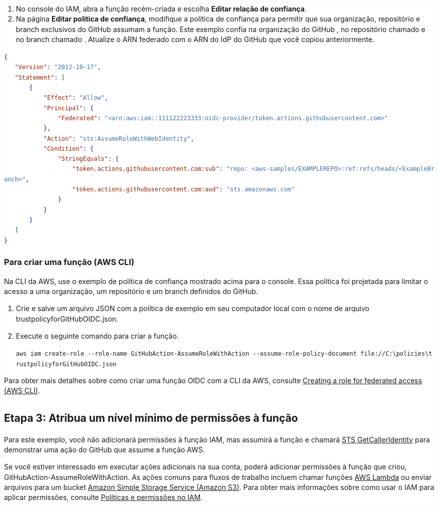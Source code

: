 1.  No console do IAM, abra a função recém-criada e escolha **Editar relação de confiança**.
2.  Na página **Editar política de confiança**, modifique a política de confiança para permitir que sua organização, repositório e branch exclusivos do GitHub assumam a função. Este exemplo confia na organização do GitHub <aws-samples>, no repositório chamado <EXAMPLEREPO> e no branch chamado <ExampleBranch>. Atualize o ARN federado com o ARN do IdP do GitHub que você copiou anteriormente.
 ```json   
{
    "Version": "2012-10-17",
    "Statement": [
        {
            "Effect": "Allow",
            "Principal": {
                "Federated": "<arn:aws:iam::111122223333:oidc-provider/token.actions.githubusercontent.com>"
            },
            "Action": "sts:AssumeRoleWithWebIdentity",
            "Condition": {
                "StringEquals": {
                    "token.actions.githubusercontent.com:sub": "repo: <aws-samples/EXAMPLEREPO>:ref:refs/heads/<ExampleBranch>",
                    "token.actions.githubusercontent.com:aud": "sts.amazonaws.com"
                }
            }
        }
    ]
}    
```    

### Para criar uma função (AWS CLI)

Na CLI da AWS, use o exemplo de política de confiança mostrado acima para o console. Essa política foi projetada para limitar o acesso a uma organização, um repositório e um branch definidos do GitHub.

1.  Crie e salve um arquivo JSON com a política de exemplo em seu computador local com o nome de arquivo trustpolicyforGitHubOIDC.json.
2.  Execute o seguinte comando para criar a função.
    
        aws iam create-role --role-name GitHubAction-AssumeRoleWithAction --assume-role-policy-document file://C:\policies\trustpolicyforGitHubOIDC.json
    
    

Para obter mais detalhes sobre como criar uma função OIDC com a CLI da AWS, consulte [Creating a role for federated access (AWS CLI)](https://docs.aws.amazon.com/IAM/latest/UserGuide/id_roles_create_for-idp.html#roles-creatingrole-identityprovider-cli).


Etapa 3: Atribua um nível mínimo de permissões à função
---------------------------------------------------------

Para este exemplo, você não adicionará permissões à função IAM, mas assumirá a função e chamará [STS GetCallerIdentity](https://awscli.amazonaws.com/v2/documentation/api/latest/reference/sts/get-caller-identity.html) para demonstrar uma ação do GitHub que assume a função AWS.

Se você estiver interessado em executar ações adicionais na sua conta, poderá adicionar permissões à função que criou, GitHubAction-AssumeRoleWithAction. As ações comuns para fluxos de trabalho incluem chamar funções [AWS Lambda](https://aws.amazon.com/lambda/) ou enviar arquivos para um bucket [Amazon Simple Storage Service (Amazon S3)](https://aws.amazon.com/s3/). Para obter mais informações sobre como usar o IAM para aplicar permissões, consulte [Políticas e permissões no IAM](https://docs.aws.amazon.com/IAM/latest/UserGuide/access_policies.html).
